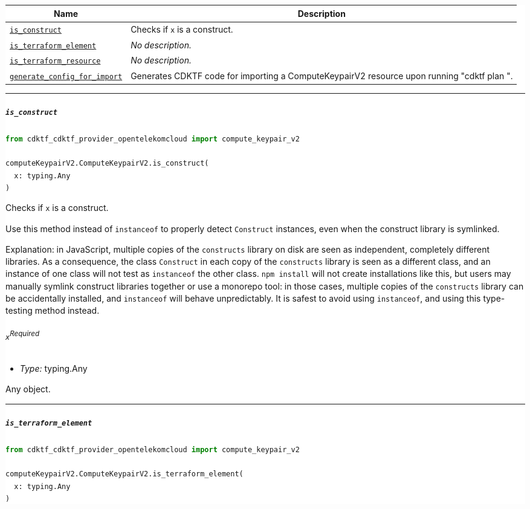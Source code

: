 | **Name** | **Description** |
| --- | --- |
| <code><a href="#@cdktf/provider-opentelekomcloud.computeKeypairV2.ComputeKeypairV2.isConstruct">is_construct</a></code> | Checks if `x` is a construct. |
| <code><a href="#@cdktf/provider-opentelekomcloud.computeKeypairV2.ComputeKeypairV2.isTerraformElement">is_terraform_element</a></code> | *No description.* |
| <code><a href="#@cdktf/provider-opentelekomcloud.computeKeypairV2.ComputeKeypairV2.isTerraformResource">is_terraform_resource</a></code> | *No description.* |
| <code><a href="#@cdktf/provider-opentelekomcloud.computeKeypairV2.ComputeKeypairV2.generateConfigForImport">generate_config_for_import</a></code> | Generates CDKTF code for importing a ComputeKeypairV2 resource upon running "cdktf plan <stack-name>". |

---

##### `is_construct` <a name="is_construct" id="@cdktf/provider-opentelekomcloud.computeKeypairV2.ComputeKeypairV2.isConstruct"></a>

```python
from cdktf_cdktf_provider_opentelekomcloud import compute_keypair_v2

computeKeypairV2.ComputeKeypairV2.is_construct(
  x: typing.Any
)
```

Checks if `x` is a construct.

Use this method instead of `instanceof` to properly detect `Construct`
instances, even when the construct library is symlinked.

Explanation: in JavaScript, multiple copies of the `constructs` library on
disk are seen as independent, completely different libraries. As a
consequence, the class `Construct` in each copy of the `constructs` library
is seen as a different class, and an instance of one class will not test as
`instanceof` the other class. `npm install` will not create installations
like this, but users may manually symlink construct libraries together or
use a monorepo tool: in those cases, multiple copies of the `constructs`
library can be accidentally installed, and `instanceof` will behave
unpredictably. It is safest to avoid using `instanceof`, and using
this type-testing method instead.

###### `x`<sup>Required</sup> <a name="x" id="@cdktf/provider-opentelekomcloud.computeKeypairV2.ComputeKeypairV2.isConstruct.parameter.x"></a>

- *Type:* typing.Any

Any object.

---

##### `is_terraform_element` <a name="is_terraform_element" id="@cdktf/provider-opentelekomcloud.computeKeypairV2.ComputeKeypairV2.isTerraformElement"></a>

```python
from cdktf_cdktf_provider_opentelekomcloud import compute_keypair_v2

computeKeypairV2.ComputeKeypairV2.is_terraform_element(
  x: typing.Any
)
```
